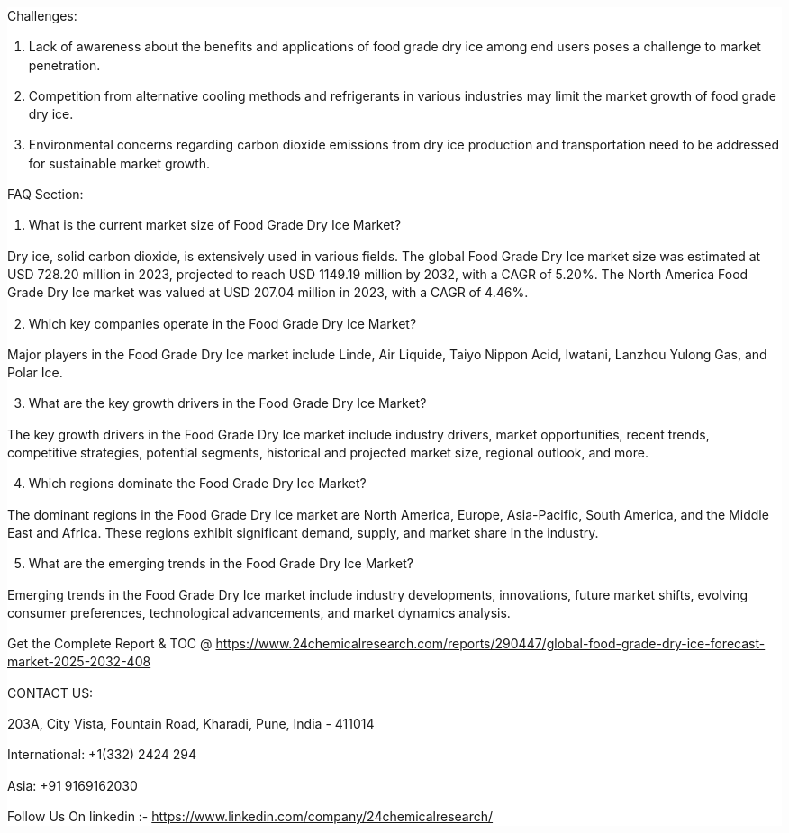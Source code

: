 Challenges:

1. Lack of awareness about the benefits and applications of food grade dry ice among end users poses a challenge to market penetration.

2. Competition from alternative cooling methods and refrigerants in various industries may limit the market growth of food grade dry ice.

3. Environmental concerns regarding carbon dioxide emissions from dry ice production and transportation need to be addressed for sustainable market growth.

FAQ Section:

01. What is the current market size of Food Grade Dry Ice Market?

Dry ice, solid carbon dioxide, is extensively used in various fields. The global Food Grade Dry Ice market size was estimated at USD 728.20 million in 2023, projected to reach USD 1149.19 million by 2032, with a CAGR of 5.20%. The North America Food Grade Dry Ice market was valued at USD 207.04 million in 2023, with a CAGR of 4.46%.

02. Which key companies operate in the Food Grade Dry Ice Market?

Major players in the Food Grade Dry Ice market include Linde, Air Liquide, Taiyo Nippon Acid, Iwatani, Lanzhou Yulong Gas, and Polar Ice.

03. What are the key growth drivers in the Food Grade Dry Ice Market?

The key growth drivers in the Food Grade Dry Ice market include industry drivers, market opportunities, recent trends, competitive strategies, potential segments, historical and projected market size, regional outlook, and more.

04. Which regions dominate the Food Grade Dry Ice Market?

The dominant regions in the Food Grade Dry Ice market are North America, Europe, Asia-Pacific, South America, and the Middle East and Africa. These regions exhibit significant demand, supply, and market share in the industry.

05. What are the emerging trends in the Food Grade Dry Ice Market?

Emerging trends in the Food Grade Dry Ice market include industry developments, innovations, future market shifts, evolving consumer preferences, technological advancements, and market dynamics analysis.

Get the Complete Report & TOC @ https://www.24chemicalresearch.com/reports/290447/global-food-grade-dry-ice-forecast-market-2025-2032-408

CONTACT US:

203A, City Vista, Fountain Road, Kharadi, Pune, India - 411014

International: +1(332) 2424 294

Asia: +91 9169162030

Follow Us On linkedin :- https://www.linkedin.com/company/24chemicalresearch/ 
